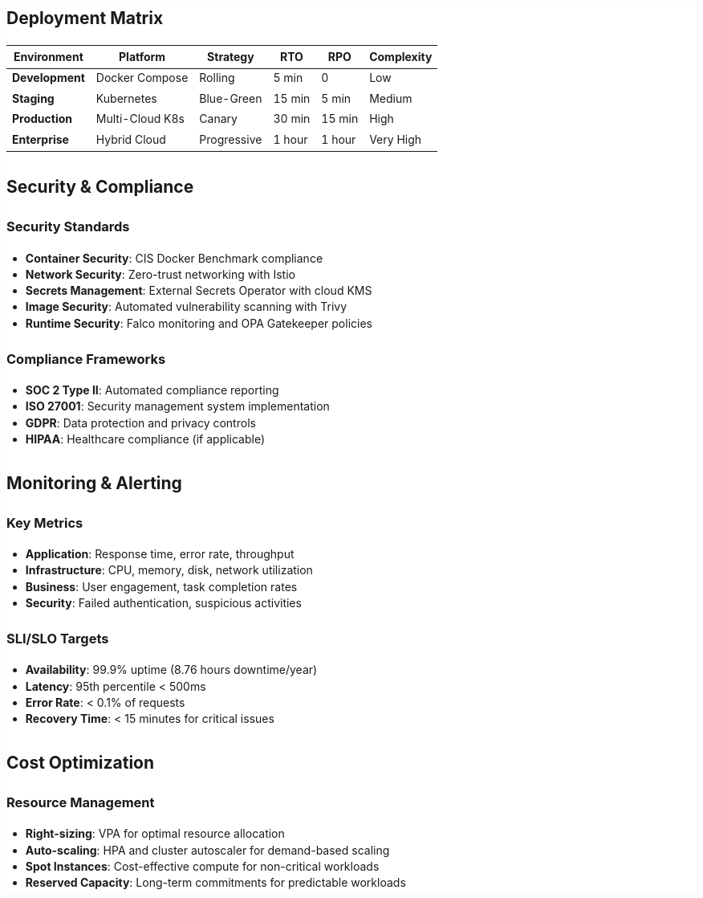 ## Deployment Matrix

| Environment | Platform | Strategy | RTO | RPO | Complexity |
|-------------|----------|----------|-----|-----|------------|
| **Development** | Docker Compose | Rolling | 5 min | 0 | Low |
| **Staging** | Kubernetes | Blue-Green | 15 min | 5 min | Medium |
| **Production** | Multi-Cloud K8s | Canary | 30 min | 15 min | High |
| **Enterprise** | Hybrid Cloud | Progressive | 1 hour | 1 hour | Very High |

## Security & Compliance

### Security Standards
- **Container Security**: CIS Docker Benchmark compliance
- **Network Security**: Zero-trust networking with Istio
- **Secrets Management**: External Secrets Operator with cloud KMS
- **Image Security**: Automated vulnerability scanning with Trivy
- **Runtime Security**: Falco monitoring and OPA Gatekeeper policies

### Compliance Frameworks
- **SOC 2 Type II**: Automated compliance reporting
- **ISO 27001**: Security management system implementation
- **GDPR**: Data protection and privacy controls
- **HIPAA**: Healthcare compliance (if applicable)

## Monitoring & Alerting

### Key Metrics
- **Application**: Response time, error rate, throughput
- **Infrastructure**: CPU, memory, disk, network utilization
- **Business**: User engagement, task completion rates
- **Security**: Failed authentication, suspicious activities

### SLI/SLO Targets
- **Availability**: 99.9% uptime (8.76 hours downtime/year)
- **Latency**: 95th percentile < 500ms
- **Error Rate**: < 0.1% of requests
- **Recovery Time**: < 15 minutes for critical issues

## Cost Optimization

### Resource Management
- **Right-sizing**: VPA for optimal resource allocation
- **Auto-scaling**: HPA and cluster autoscaler for demand-based scaling
- **Spot Instances**: Cost-effective compute for non-critical workloads
- **Reserved Capacity**: Long-term commitments for predictable workloads
